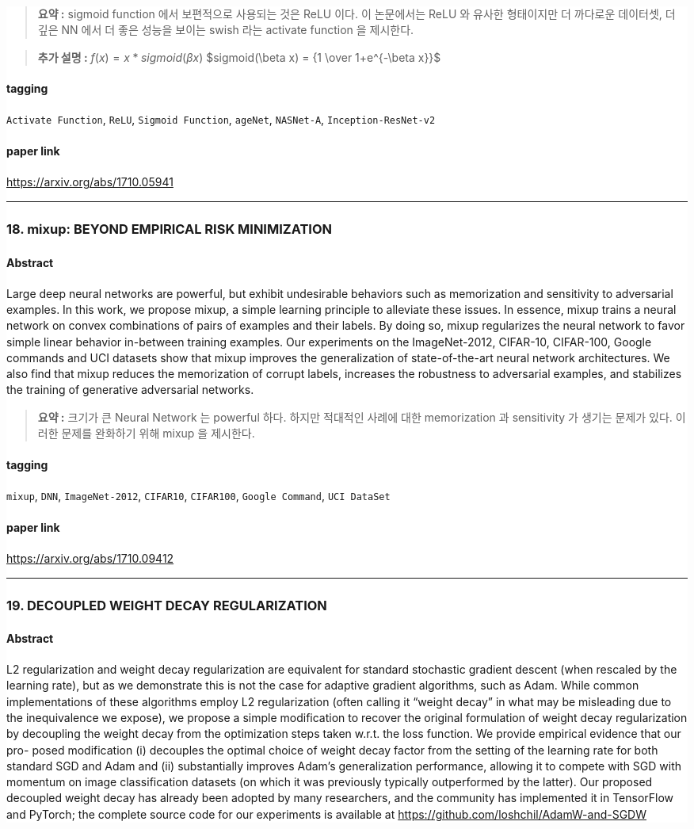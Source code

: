 > **요약 :**
sigmoid function 에서 보편적으로 사용되는 것은 ReLU 이다. 이 논문에서는 ReLU 와 유사한 형태이지만 더 까다로운 데이터셋, 더 깊은 NN 에서 더 좋은 성능을 보이는 swish 라는 activate function 을 제시한다.

> **추가 설명 :**
$f(x) = x * sigmoid(\beta x)$
$sigmoid(\beta x) = {1 \over 1+e^{-\beta x}}$


#### tagging

`Activate Function`, `ReLU`, `Sigmoid Function`, `ageNet`, `NASNet-A`, `Inception-ResNet-v2`

#### paper link
https://arxiv.org/abs/1710.05941

---

### 18. mixup: BEYOND EMPIRICAL RISK MINIMIZATION

#### Abstract

Large deep neural networks are powerful, but exhibit undesirable behaviors such as memorization and sensitivity to adversarial examples. In this work, we propose mixup, a simple learning principle to alleviate these issues. In essence, mixup trains a neural network on convex combinations of pairs of examples and their labels. By doing so, mixup regularizes the neural network to favor simple linear behavior in-between training examples. Our experiments on the ImageNet-2012, CIFAR-10, CIFAR-100, Google commands and UCI datasets show that mixup improves the generalization of state-of-the-art neural network architectures. We also find that mixup reduces the memorization of corrupt labels, increases the robustness to adversarial examples, and stabilizes the training of generative adversarial networks.

> **요약 :**
크기가 큰 Neural Network 는 powerful 하다. 하지만 적대적인 사례에 대한 memorization 과 sensitivity 가 생기는 문제가 있다. 이러한 문제를 완화하기 위해 mixup 을 제시한다.

#### tagging

`mixup`, `DNN`, `ImageNet-2012`, `CIFAR10`, `CIFAR100`, `Google Command`, `UCI DataSet`

#### paper link

https://arxiv.org/abs/1710.09412

---

### 19. DECOUPLED WEIGHT DECAY REGULARIZATION

#### Abstract

L2 regularization and weight decay regularization are equivalent for standard stochastic gradient descent (when rescaled by the learning rate), but as we demonstrate this is not the case for adaptive gradient algorithms, such as Adam. While common implementations of these algorithms employ L2 regularization (often calling it “weight decay” in what may be misleading due to the inequivalence we expose), we propose a simple modification to recover the original formulation of weight decay regularization by decoupling the weight decay from the optimization steps taken w.r.t. the loss function. We provide empirical evidence that our pro- posed modification (i) decouples the optimal choice of weight decay factor from the setting of the learning rate for both standard SGD and Adam and (ii) substantially improves Adam’s generalization performance, allowing it to compete with SGD with momentum on image classification datasets (on which it was previously typically outperformed by the latter). Our proposed decoupled weight decay has already been adopted by many researchers, and the community has implemented it in TensorFlow and PyTorch; the complete source code for our experiments is available at https://github.com/loshchil/AdamW-and-SGDW
